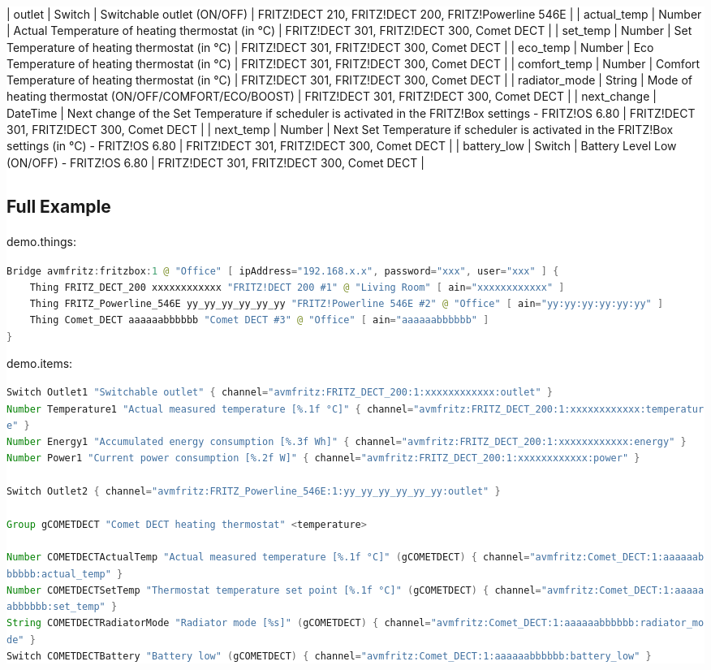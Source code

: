 | outlet          | Switch    | Switchable outlet (ON/OFF)                                                                             | FRITZ!DECT 210, FRITZ!DECT 200, FRITZ!Powerline 546E                                                |
| actual_temp     | Number    | Actual Temperature of heating thermostat (in °C)                                                       | FRITZ!DECT 301, FRITZ!DECT 300, Comet DECT                                                          |
| set_temp        | Number    | Set Temperature of heating thermostat (in °C)                                                          | FRITZ!DECT 301, FRITZ!DECT 300, Comet DECT                                                          |
| eco_temp        | Number    | Eco Temperature of heating thermostat (in °C)                                                          | FRITZ!DECT 301, FRITZ!DECT 300, Comet DECT                                                          |
| comfort_temp    | Number    | Comfort Temperature of heating thermostat (in °C)                                                      | FRITZ!DECT 301, FRITZ!DECT 300, Comet DECT                                                          |
| radiator_mode   | String    | Mode of heating thermostat (ON/OFF/COMFORT/ECO/BOOST)                                                  | FRITZ!DECT 301, FRITZ!DECT 300, Comet DECT                                                          |
| next_change     | DateTime  | Next change of the Set Temperature if scheduler is activated in the FRITZ!Box settings - FRITZ!OS 6.80 | FRITZ!DECT 301, FRITZ!DECT 300, Comet DECT                                                          |
| next_temp       | Number    | Next Set Temperature if scheduler is activated in the FRITZ!Box settings (in °C) - FRITZ!OS 6.80       | FRITZ!DECT 301, FRITZ!DECT 300, Comet DECT                                                          |
| battery_low     | Switch    | Battery Level Low (ON/OFF) - FRITZ!OS 6.80                                                             | FRITZ!DECT 301, FRITZ!DECT 300, Comet DECT                                                          |

## Full Example

demo.things:

```java
Bridge avmfritz:fritzbox:1 @ "Office" [ ipAddress="192.168.x.x", password="xxx", user="xxx" ] {
    Thing FRITZ_DECT_200 xxxxxxxxxxxx "FRITZ!DECT 200 #1" @ "Living Room" [ ain="xxxxxxxxxxxx" ]
    Thing FRITZ_Powerline_546E yy_yy_yy_yy_yy_yy "FRITZ!Powerline 546E #2" @ "Office" [ ain="yy:yy:yy:yy:yy:yy" ]
    Thing Comet_DECT aaaaaabbbbbb "Comet DECT #3" @ "Office" [ ain="aaaaaabbbbbb" ]
}
```

demo.items:

```java
Switch Outlet1 "Switchable outlet" { channel="avmfritz:FRITZ_DECT_200:1:xxxxxxxxxxxx:outlet" }
Number Temperature1 "Actual measured temperature [%.1f °C]" { channel="avmfritz:FRITZ_DECT_200:1:xxxxxxxxxxxx:temperature" }
Number Energy1 "Accumulated energy consumption [%.3f Wh]" { channel="avmfritz:FRITZ_DECT_200:1:xxxxxxxxxxxx:energy" }
Number Power1 "Current power consumption [%.2f W]" { channel="avmfritz:FRITZ_DECT_200:1:xxxxxxxxxxxx:power" }

Switch Outlet2 { channel="avmfritz:FRITZ_Powerline_546E:1:yy_yy_yy_yy_yy_yy:outlet" }

Group gCOMETDECT "Comet DECT heating thermostat" <temperature>

Number COMETDECTActualTemp "Actual measured temperature [%.1f °C]" (gCOMETDECT) { channel="avmfritz:Comet_DECT:1:aaaaaabbbbbb:actual_temp" }
Number COMETDECTSetTemp "Thermostat temperature set point [%.1f °C]" (gCOMETDECT) { channel="avmfritz:Comet_DECT:1:aaaaaabbbbbb:set_temp" }
String COMETDECTRadiatorMode "Radiator mode [%s]" (gCOMETDECT) { channel="avmfritz:Comet_DECT:1:aaaaaabbbbbb:radiator_mode" }
Switch COMETDECTBattery "Battery low" (gCOMETDECT) { channel="avmfritz:Comet_DECT:1:aaaaaabbbbbb:battery_low" }
```
